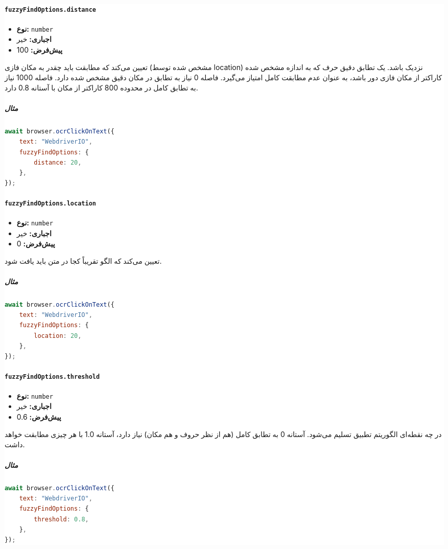 #### `fuzzyFindOptions.distance`

-   **نوع:** `number`
-   **اجباری:** خیر
-   **پیش‌فرض:** 100

تعیین می‌کند که مطابقت باید چقدر به مکان فازی (مشخص شده توسط location) نزدیک باشد. یک تطابق دقیق حرف که به اندازه مشخص شده کاراکتر از مکان فازی دور باشد، به عنوان عدم مطابقت کامل امتیاز می‌گیرد. فاصله 0 نیاز به تطابق در مکان دقیق مشخص شده دارد. فاصله 1000 نیاز به تطابق کامل در محدوده 800 کاراکتر از مکان با آستانه 0.8 دارد.

##### مثال

```js
await browser.ocrClickOnText({
    text: "WebdriverIO",
    fuzzyFindOptions: {
        distance: 20,
    },
});
```

#### `fuzzyFindOptions.location`

-   **نوع:** `number`
-   **اجباری:** خیر
-   **پیش‌فرض:** 0

تعیین می‌کند که الگو تقریباً کجا در متن باید یافت شود.

##### مثال

```js
await browser.ocrClickOnText({
    text: "WebdriverIO",
    fuzzyFindOptions: {
        location: 20,
    },
});
```

#### `fuzzyFindOptions.threshold`

-   **نوع:** `number`
-   **اجباری:** خیر
-   **پیش‌فرض:** 0.6

در چه نقطه‌ای الگوریتم تطبیق تسلیم می‌شود. آستانه 0 به تطابق کامل (هم از نظر حروف و هم مکان) نیاز دارد، آستانه 1.0 با هر چیزی مطابقت خواهد داشت.

##### مثال

```js
await browser.ocrClickOnText({
    text: "WebdriverIO",
    fuzzyFindOptions: {
        threshold: 0.8,
    },
});
```
